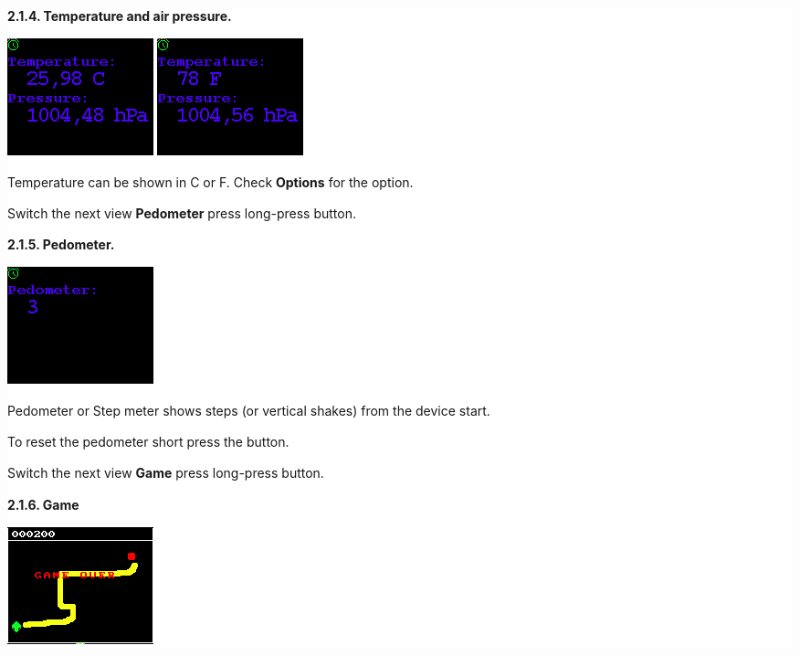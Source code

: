 **2.1.4. Temperature and air pressure.**

![](https://github.com/Eddie07/media/blob/main/blob/media/temp_press.png?raw=true) ![](https://github.com/Eddie07/media/blob/main/blob/media/temp_f.png?raw=true)

Temperature can be shown in C or F. Check **Options** for the option.

Switch the next view **Pedometer** press long-press button.

<a name="clock_pedom">
</a>

**2.1.5. Pedometer.**

![](https://github.com/Eddie07/media/blob/main/blob/media/pedometer.png?raw=true)

Pedometer or Step meter shows steps (or vertical shakes) from the device
start.

To reset the pedometer short press the button.

Switch the next view **Game** press long-press button.

<a name="clock_game">
</a>

**2.1.6. Game**

![](https://github.com/Eddie07/media/blob/main/blob/media/game.png?raw=true)
